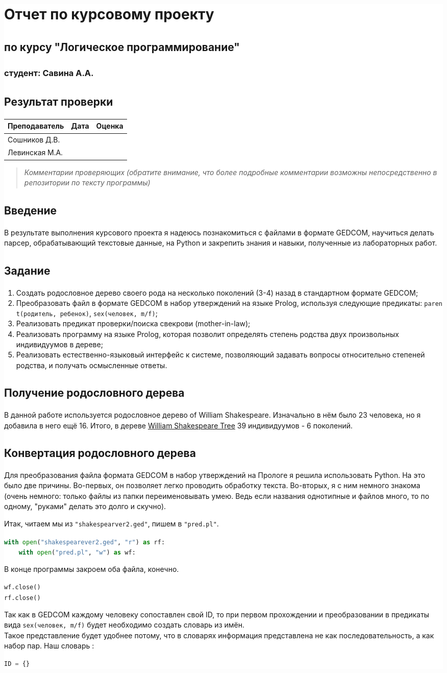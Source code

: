 # Отчет по курсовому проекту
## по курсу "Логическое программирование"

### студент: Савина А.А.

## Результат проверки

| Преподаватель     | Дата         |  Оценка       |
|-------------------|--------------|---------------|
| Сошников Д.В. |              |               |
| Левинская М.А.|              |               |

> *Комментарии проверяющих (обратите внимание, что более подробные комментарии возможны непосредственно в репозитории по тексту программы)*

## Введение
В результате выполнения курсового проекта я надеюсь познакомиться с файлами в формате GEDCOM, научиться делать парсер, обрабатывающий текстовые данные, на Python и закрепить знания и навыки, полученные из лабораторных работ.
## Задание
 1. Создать родословное дерево своего рода на несколько поколений (3-4) назад в стандартном формате GEDCOM;  
 2. Преобразовать файл в формате GEDCOM в набор утверждений на языке Prolog, используя следующие предикаты: `parent(родитель, ребенок)`, `sex(человек, m/f)`;  
 3. Реализовать предикат проверки/поиска свекрови (mother-in-law);  
 4. Реализовать программу на языке Prolog, которая позволит определять степень родства двух произвольных индивидуумов в дереве;  
 5. Реализовать естественно-языковый интерфейс к системе, позволяющий задавать вопросы относительно степеней родства, и получать осмысленные ответы.  
## Получение родословного дерева
В данной работе используется родословное дерево of William Shakespeare. Изначально в нём было 23 человека, но я добавила в него ещё 16. 
Итого, в дереве [William Shakespeare Tree](shakespearever2.ged) 39 индивидуумов - 6 поколений.
## Конвертация родословного дерева
Для преобразования файла формата GEDCOM в набор утверждений на Прологе я решила использовать Python. На это было две причины.
Во-первых, он позволяет легко проводить обработку текста. Во-вторых, я с ним немного знакома (очень немного: только файлы из папки переименовывать умею. Ведь если названия однотипные и файлов много, то по одному, "руками" делать это долго и скучно).  

Итак, читаем мы из `"shakespearver2.ged"`, пишем в `"pred.pl"`.  
```python
with open("shakespearever2.ged", "r") as rf:
	with open("pred.pl", "w") as wf:
```
В конце программы закроем оба файла, конечно.
```python
wf.close() 
rf.close() 
```
Так как в GEDCOM каждому человеку сопоставлен свой ID, то при первом прохождении и преобразовании в предикаты вида `sex(человек, m/f)` будет необходимо создать словарь из имён.  
Такое представление будет удобнее потому, что в словарях информация представлена не как последовательность, а как набор пар. Наш словарь : 
```python
ID = {}
```